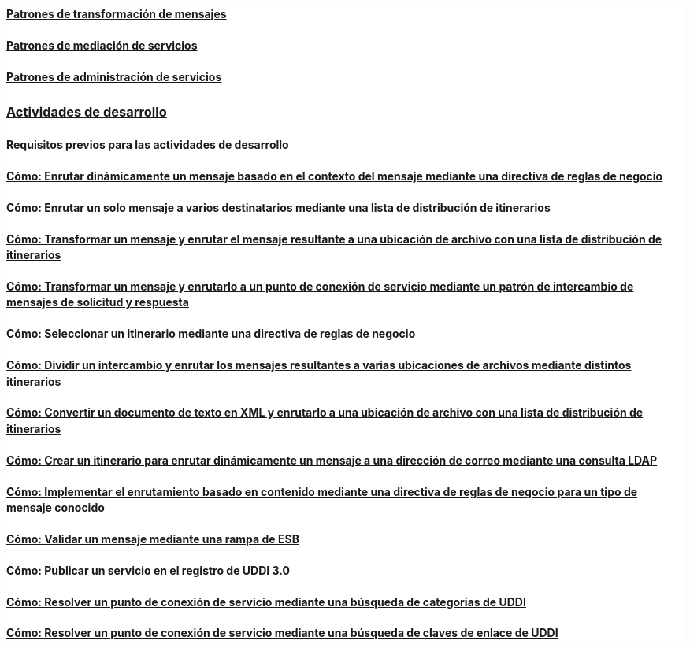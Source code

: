 #### [Patrones de transformación de mensajes](message-transformation-patterns.md)
#### [Patrones de mediación de servicios](service-mediation-patterns.md)
#### [Patrones de administración de servicios](service-management-patterns.md)
### [Actividades de desarrollo](development-activities.md)
#### [Requisitos previos para las actividades de desarrollo](prerequisites-for-the-development-activities.md)
#### [Cómo: Enrutar dinámicamente un mensaje basado en el contexto del mensaje mediante una directiva de reglas de negocio](dynamically-route-messages-based-on-message-context-using-business-rules-policy.md)
#### [Cómo: Enrutar un solo mensaje a varios destinatarios mediante una lista de distribución de itinerarios](route-a-single-message-to-multiple-recipients-using-an-itinerary-routing-slip.md)
#### [Cómo: Transformar un mensaje y enrutar el mensaje resultante a una ubicación de archivo con una lista de distribución de itinerarios](transform-message-and-route-the-message-to-a-location-using-itinerary-routing.md)
#### [Cómo: Transformar un mensaje y enrutarlo a un punto de conexión de servicio mediante un patrón de intercambio de mensajes de solicitud y respuesta](transform-message-and-route-to-service-endpoint-using-request-response-message.md)
#### [Cómo: Seleccionar un itinerario mediante una directiva de reglas de negocio](how-to-select-an-itinerary-using-a-business-rules-policy.md)
#### [Cómo: Dividir un intercambio y enrutar los mensajes resultantes a varias ubicaciones de archivos mediante distintos itinerarios](split-an-interchange-and-route-messages-to-multiple-locations-using-itineraries.md)
#### [Cómo: Convertir un documento de texto en XML y enrutarlo a una ubicación de archivo con una lista de distribución de itinerarios](convert-text-document-to-xml-and-route-to-location-using-itinerary-routing-slip.md)
#### [Cómo: Crear un itinerario para enrutar dinámicamente un mensaje a una dirección de correo mediante una consulta LDAP](create-itinerary-to-dynamically-route-message-to-an-email-address-using-ldap.md)
#### [Cómo: Implementar el enrutamiento basado en contenido mediante una directiva de reglas de negocio para un tipo de mensaje conocido](apply-content-based-routing-using-business-rules-policy-for-known-message-type.md)
#### [Cómo: Validar un mensaje mediante una rampa de ESB](how-to-validate-a-message-using-an-esb-on-ramp.md)
#### [Cómo: Publicar un servicio en el registro de UDDI 3.0](how-to-publish-a-service-to-the-uddi-3-0-registry.md)
#### [Cómo: Resolver un punto de conexión de servicio mediante una búsqueda de categorías de UDDI](how-to-resolve-a-service-endpoint-using-a-uddi-category-search.md)
#### [Cómo: Resolver un punto de conexión de servicio mediante una búsqueda de claves de enlace de UDDI](how-to-resolve-a-service-endpoint-using-a-uddi-binding-key-search.md)